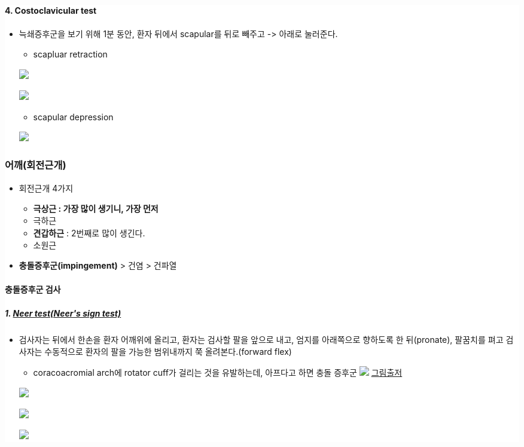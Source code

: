 
#### 4. Costoclavicular test 

- 늑쇄증후군을 보기 위해
  1분 동안, 환자 뒤에서 scapular를 뒤로 빼주고 -> 아래로 눌러준다.

  - scapluar retraction

  ![](http://cfile7.uf.tistory.com/image/99F5303A601CAF871AB8BC)

  ![](http://cfile30.uf.tistory.com/image/99E23F37601CAF931A6896)

  - scapular depression

  ![](http://cfile28.uf.tistory.com/image/99199E34601CAFA11A9974)







### 어깨(회전근개)

- 회전근개 4가지
  - **극상근 : 가장 많이 생기니, 가장 먼저**
  - 극하근
  - **견갑하근** : 2번째로 많이 생긴다.
  - 소원근



- **충돌증후군(impingement)** > 건염 > 건파열



#### 충돌증후군 검사

##### 1. [Neer test(Neer's sign test)](https://www.youtube.com/watch?v=k21FNtBjQ14&feature=emb_logo)

- 검사자는 뒤에서 한손을 환자 어깨위에 올리고,
  환자는 검사할 팔을 앞으로 내고, 엄지를 아래쪽으로 향하도록 한 뒤(pronate), 팔꿈치를 펴고 검사자는 수동적으로 환자의 팔을 가능한 범위내까지 쭉 올려본다.(forward flex) 

  - coracoacromial arch에 rotator cuff가 걸리는 것을 유발하는데, 아프다고 하면 충돌 증후군 
    ![](http://cfile8.uf.tistory.com/image/99B03B36601CB9AE1D929C)
    [그림출저](https://quizlet.com/120718787/shoulder-oians-flash-cards/)

  ![](http://cfile25.uf.tistory.com/image/99F1863A601CB8071C1596)

  ![](http://cfile26.uf.tistory.com/image/99E5F842601CB8DD1D4AD5)

  ![](http://cfile21.uf.tistory.com/image/99195834601CB8FE1C0ABD)
  




